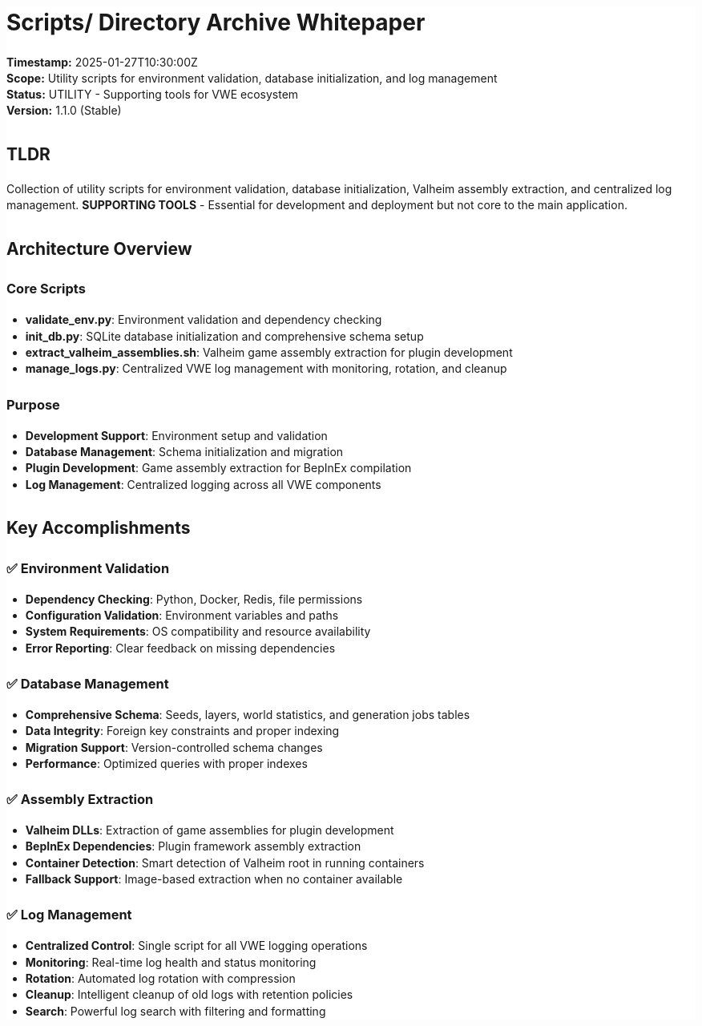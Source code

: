 # Scripts/ Directory Archive Whitepaper

**Timestamp:** 2025-01-27T10:30:00Z  
**Scope:** Utility scripts for environment validation, database initialization, and log management  
**Status:** UTILITY - Supporting tools for VWE ecosystem  
**Version:** 1.1.0 (Stable)

## TLDR

Collection of utility scripts for environment validation, database initialization, Valheim assembly extraction, and centralized log management. **SUPPORTING TOOLS** - Essential for development and deployment but not core to the main application.

## Architecture Overview

### Core Scripts
- **validate_env.py**: Environment validation and dependency checking
- **init_db.py**: SQLite database initialization and comprehensive schema setup
- **extract_valheim_assemblies.sh**: Valheim game assembly extraction for plugin development
- **manage_logs.py**: Centralized VWE log management with monitoring, rotation, and cleanup

### Purpose
- **Development Support**: Environment setup and validation
- **Database Management**: Schema initialization and migration
- **Plugin Development**: Game assembly extraction for BepInEx compilation
- **Log Management**: Centralized logging across all VWE components

## Key Accomplishments

### ✅ Environment Validation
- **Dependency Checking**: Python, Docker, Redis, file permissions
- **Configuration Validation**: Environment variables and paths
- **System Requirements**: OS compatibility and resource availability
- **Error Reporting**: Clear feedback on missing dependencies

### ✅ Database Management
- **Comprehensive Schema**: Seeds, layers, world statistics, and generation jobs tables
- **Data Integrity**: Foreign key constraints and proper indexing
- **Migration Support**: Version-controlled schema changes
- **Performance**: Optimized queries with proper indexes

### ✅ Assembly Extraction
- **Valheim DLLs**: Extraction of game assemblies for plugin development
- **BepInEx Dependencies**: Plugin framework assembly extraction
- **Container Detection**: Smart detection of Valheim root in running containers
- **Fallback Support**: Image-based extraction when no container available

### ✅ Log Management
- **Centralized Control**: Single script for all VWE logging operations
- **Monitoring**: Real-time log health and status monitoring
- **Rotation**: Automated log rotation with compression
- **Cleanup**: Intelligent cleanup of old logs with retention policies
- **Search**: Powerful log search with filtering and formatting
